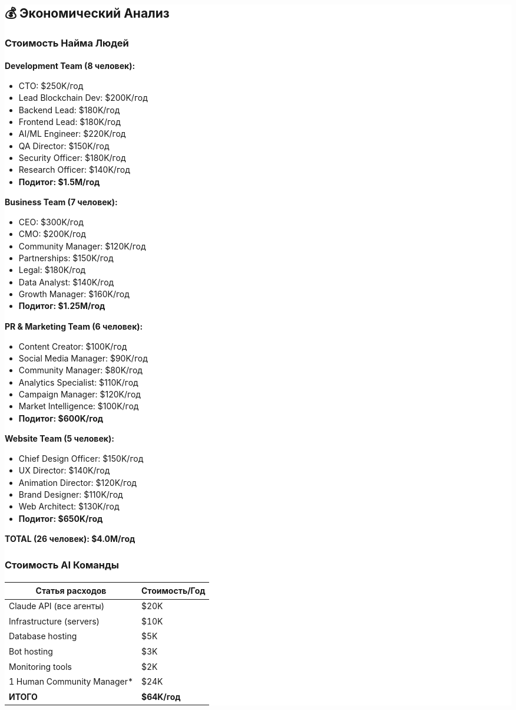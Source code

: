 ## 💰 Экономический Анализ

### Стоимость Найма Людей

**Development Team (8 человек):**
- CTO: $250K/год
- Lead Blockchain Dev: $200K/год
- Backend Lead: $180K/год
- Frontend Lead: $180K/год
- AI/ML Engineer: $220K/год
- QA Director: $150K/год
- Security Officer: $180K/год
- Research Officer: $140K/год
- **Подитог: $1.5M/год**

**Business Team (7 человек):**
- CEO: $300K/год
- CMO: $200K/год
- Community Manager: $120K/год
- Partnerships: $150K/год
- Legal: $180K/год
- Data Analyst: $140K/год
- Growth Manager: $160K/год
- **Подитог: $1.25M/год**

**PR & Marketing Team (6 человек):**
- Content Creator: $100K/год
- Social Media Manager: $90K/год
- Community Manager: $80K/год
- Analytics Specialist: $110K/год
- Campaign Manager: $120K/год
- Market Intelligence: $100K/год
- **Подитог: $600K/год**

**Website Team (5 человек):**
- Chief Design Officer: $150K/год
- UX Director: $140K/год
- Animation Director: $120K/год
- Brand Designer: $110K/год
- Web Architect: $130K/год
- **Подитог: $650K/год**

**TOTAL (26 человек): $4.0M/год**

### Стоимость AI Команды

| Статья расходов | Стоимость/Год |
|----------------|---------------|
| Claude API (все агенты) | $20K |
| Infrastructure (servers) | $10K |
| Database hosting | $5K |
| Bot hosting | $3K |
| Monitoring tools | $2K |
| 1 Human Community Manager* | $24K |
| **ИТОГО** | **$64K/год** |

